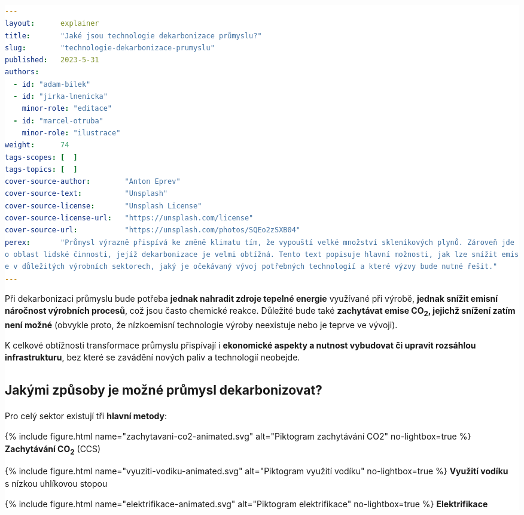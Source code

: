 ```yaml
---
layout:      explainer
title:       "Jaké jsou technologie dekarbonizace průmyslu?"
slug:        "technologie-dekarbonizace-prumyslu"
published:   2023-5-31
authors:
  - id: "adam-bilek"
  - id: "jirka-lnenicka"
    minor-role: "editace"
  - id: "marcel-otruba"
    minor-role: "ilustrace"
weight:      74
tags-scopes: [  ]
tags-topics: [  ]
cover-source-author:        "Anton Eprev"
cover-source-text:          "Unsplash"
cover-source-license:       "Unsplash License"
cover-source-license-url:   "https://unsplash.com/license"
cover-source-url:           "https://unsplash.com/photos/SQEo2zSXB04"
perex:       "Průmysl výrazně přispívá ke změně klimatu tím, že vypouští velké množství skleníkových plynů. Zároveň jde o oblast lidské činnosti, jejíž dekarbonizace je velmi obtížná. Tento text popisuje hlavní možnosti, jak lze snížit emise v důležitých výrobních sektorech, jaký je očekávaný vývoj potřebných technologií a které výzvy bude nutné řešit."
---
```


Při dekarbonizaci průmyslu bude potřeba **jednak nahradit zdroje tepelné energie** využívané při výrobě, **jednak snížit emisní náročnost výrobních procesů**, což jsou často chemické reakce. Důležité bude také **zachytávat emise CO<sub>2</sub>, jejichž snížení zatím není možné** (obvykle proto, že nízkoemisní technologie výroby neexistuje nebo je teprve ve vývoji).

K celkové obtížnosti transformace průmyslu přispívají i **ekonomické aspekty a nutnost vybudovat či upravit rozsáhlou infrastrukturu**, bez které se zavádění nových paliv a technologií neobejde.

## Jakými způsoby je možné průmysl dekarbonizovat?

Pro celý sektor existují tři **hlavní metody**:

<div class="grid-figures technologie-dekarbonizace-prumyslu my-4" style="--items: 3" markdown="1">

{% include figure.html name="zachytavani-co2-animated.svg" alt="Piktogram zachytávání CO2" no-lightbox=true %}
**Zachytávání CO<sub>2</sub>** (CCS)

{% include figure.html name="vyuziti-vodiku-animated.svg" alt="Piktogram využití vodíku" no-lightbox=true %}
**Využití vodíku** s&nbsp;nízkou uhlíkovou stopou

{% include figure.html name="elektrifikace-animated.svg" alt="Piktogram elektrifikace" no-lightbox=true %}
**Elektrifikace**

</div>


[^ulozeni]: [Očekává se](https://iea.blob.core.windows.net/assets/deebef5d-0c34-4539-9d0c-10b13d840027/NetZeroby2050-ARoadmapfortheGlobalEnergySector_CORR.pdf), že 95 % zachyceného CO<sub>2</sub> bude uloženo pod zem a zbylých 5 % by bylo využito na výrobu syntetických paliv. Háček spočívá v tom, že pokud vyrobíme syntetická paliva ze zachyceného uhlíku, který pochází z fosilních paliv, tento uhlík se při spálení těchto syntetických paliv zase brzy uvolní do atmosféry. Proto je důležité zachycovat uhlík také z biomasy, abychom mohli dosáhnout neutrální emisní bilance.
[^zachyceni]: Je jednodušší zachytávat CO<sub>2</sub> při vyšších koncentracích tohoto skleníkového plynu v atmosféře. Po odstranění většiny molekul, tedy výrazném snížení koncentrací, [se proces zachycování stává obtížnějším](https://climate.mit.edu/ask-mit/how-efficient-carbon-capture-and-storage).
[^ccs]: [Energetické nároky CCS](https://www.sciencedirect.com/science/article/pii/S1876610213003603) znamenají spotřebu 250–300 kWh za každou zachycenou tunu CO<sub>2</sub>. Stlačení CO<sub>2</sub> vyžaduje dalších 80–120 kWh za tunu CO<sub>2</sub>. Při kalcinaci během výroby cementu v Česku se ročně uvolní asi 1,9 Mt CO<sub>2</sub>, tedy jeho zachycení a stlačení by vyžadovalo navíc asi 0,75 TWh elektřiny ročně (asi 1 % spotřeby celé ČR, ovšem více než 100 % současné spotřeby v cementárnách).
[^1500]: [Teploty 1500 °C dosahuje tekuté železo poté, co opustí pec](https://www.eurofer.eu/about-steel/learn-about-steel/what-is-steel-and-how-is-steel-made/).
[^plyn]:  [Jedná se o proces, kdy metan reaguje s vodní párou](https://www.energy.gov/eere/fuelcells/hydrogen-fuel-basics). Při této reakci se uvolňuje CO<sub>2</sub>, podobně jako při spalování metanu.
[^vodik]: Celosvětová poptávka po vodíku v roce 2050 se odhaduje ve stovkách Mt ročně (např. podle [IRENA](https://www.irena.org/publications/2022/Jul/Global-Hydrogen-Trade-Outlook) je to přes 600 Mt). Český _hard-to-abate_ průmysl by podle [hrubého odhadu](https://www.amo.cz/wp-content/uploads/2021/05/AMO__Role_vodiku_v_zajisteni_energeticke_bezpecnosti_CR_.pdf) potřeboval k dekarbonizaci okolo 0,5 Mt zeleného vodíku ročně, což by vyžadovalo cca 25 TWh zelené elektřiny ročně, tedy asi desetinásobek současné produkce solární a větrné energetiky v Česku. Není ale myslitelné, že bychom takto využívali veškerou obnovitelnou elektřinu. Zelený vodík dává největší ekonomický smysl vyrábět z přebytků elektřiny (kdy je její cena na burze velmi nízká).
[^253]: Tento proces je [výrazně energeticky a finančně náročný](https://www.energy.gov/eere/fuelcells/liquid-hydrogen-delivery).
[^161]: Zkapalněný zemní plyn zaujímá přibližně [1/600](https://portal.ct.gov/PURA/Gas-Pipeline-Safety/What-is-LNG) objemu, který má v plynném skupenství.
[^250]: [75 % energie](https://www.researchgate.net/figure/Processes-with-corresponding-temperatures-and-media-required-in-a-paper-industry_tbl2_285782158) je využito právě na spalování, aby bylo dosaženo potřebných teplot.
[^1450]: Takto vysoké teploty jsou nutné pro [tvorbu slínku](https://www.ametek-land.com/-/media/ameteklandinstruments/documentation/industries/cementlime/ametek_land_application_note_temperature_measurement_in_cement_manufacturing_rev1.pdf).
[^hybrid]: Nejnovější pece ve vývoji [používají 80 % elektřiny a 20 % zemního plynu](https://www.britglass.org.uk/sites/default/files/British%20Glass%20-%20Net%20Zero%20Strategy.pdf).
[^76]: Jedná se například o [recyklaci plechovek, ale i průmyslově využitého hliníku](https://www.csis.org/analysis/decarbonizing-aluminum-rolling-out-more-sustainable-sector).
[^recyklace-stavebnictvi]: Velké rezervy jsou například v sektoru stavebnictví, který v EU produkuje [skoro 40 % odpadu](https://ec.europa.eu/eurostat/databrowser/view/env_wasgen/default/table?lang=en).
[^tap]: Kromě cementářství je o tuhá alternativní paliva [dnes v Česku zájem](https://www.ekonews.cz/z-odpadu-je-zadane-palivo-pere-se-o-nej-kdekdo-zajem-maji-i-teplarny-a-elektrarny/) i ze strany tepláren a elektráren.
[^biomasa]: Jedním z problémů při rozsáhlém získávání biomasy může být [vyčerpávání půdních zásob uhlíku či organického humusu](https://www.mdpi.com/1996-1073/15/24/9619).
[^nerust]: Lze tak zaznamenat kritické hlasy [nerůstového hnutí](https://cs.wikipedia.org/wiki/Ner%C5%AFst), které poukazují na obtížnost či přímo nemožnost zkombinovat ekonomický růst s výrazným poklesem spotřeby a nutnost hledat nový ekonomický model. Oproti tomu Zelená dohoda pro Evropu (Green Deal) je založena na myšlence environmentálního a ekonomického [*decouplingu*](https://www.europarl.europa.eu/RegData/etudes/ATAG/2020/651916/EPRS_ATA(2020)651916_EN.pdf), což znamená, že ekonomický růst jako cíl zůstává, je však oddělen od zvyšování spotřeby (díky zlepšování efektivity či zavádění nových technologií).
[^poptavka]: Největší růst se může týkat [Číny, Indie, zemí jihovýchodní Asie a Afriky](https://www3.weforum.org/docs/WEF_NetZero_Industry_Tracker_2022_Edition.pdf).
[^cirkularita]: [Mezi další problémy, které mohou stát v cestě většímu rozšíření principů cirkulární ekonomiky, patří například neochota měnit své chování či dosud používané postupy (jak u firem, tak u běžných spotřebitelů)](https://hbr.org/2021/06/the-limits-of-the-sustainable-economy).
[^plan]: [Průmyslový plán Zelené dohody](https://ec.europa.eu/commission/presscorner/detail/cs/ip_23_510) má za cíl podpořit výrobu a rozvoj zelených technologií v EU.
[^cbam]: Mechanismus CBAM ovšem řeší jen import do EU. Nepodporuje export mimo EU a tak nedokáže zajistit konkurenceschopnost (dražších dekarbonizovaných) evropských surovin mimo Evropu.
[^dac]: Zde se jedná například o projekty [přímého zachytávání CO<sub>2</sub> ze vzduchu](https://www.wri.org/insights/direct-air-capture-resource-considerations-and-costs-carbon-removal).